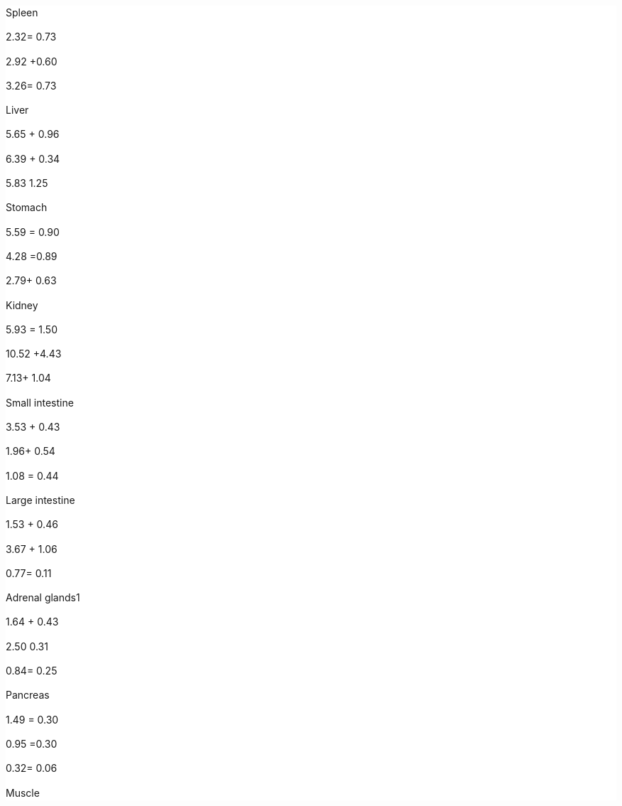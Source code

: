 Spleen

2.32= 0.73

2.92 +0.60

3.26= 0.73

Liver

5.65 + 0.96

6.39 + 0.34

5.83 1.25

Stomach

5.59 = 0.90

4.28 =0.89

2.79+ 0.63

Kidney

5.93 = 1.50

10.52 +4.43

7.13+ 1.04

Small intestine

3.53 + 0.43

1.96+ 0.54

1.08 = 0.44

Large intestine

1.53 + 0.46

3.67 + 1.06

0.77= 0.11

Adrenal glands1

1.64 + 0.43

2.50 0.31

0.84= 0.25

Pancreas

1.49 = 0.30

0.95 =0.30

0.32= 0.06

Muscle
